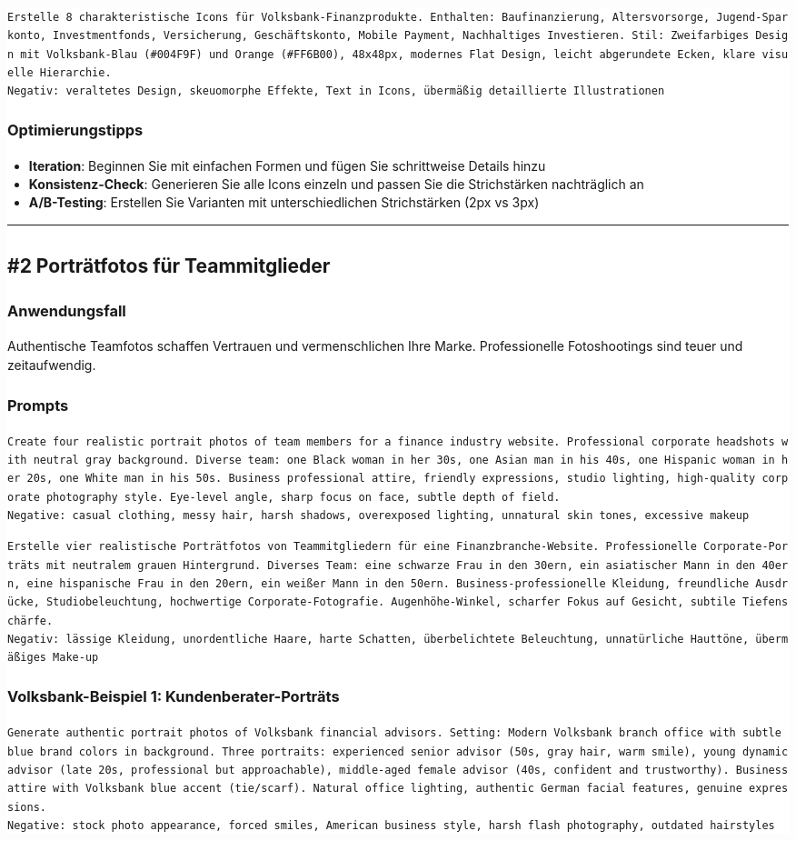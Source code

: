 ```german
Erstelle 8 charakteristische Icons für Volksbank-Finanzprodukte. Enthalten: Baufinanzierung, Altersvorsorge, Jugend-Sparkonto, Investmentfonds, Versicherung, Geschäftskonto, Mobile Payment, Nachhaltiges Investieren. Stil: Zweifarbiges Design mit Volksbank-Blau (#004F9F) und Orange (#FF6B00), 48x48px, modernes Flat Design, leicht abgerundete Ecken, klare visuelle Hierarchie.
Negativ: veraltetes Design, skeuomorphe Effekte, Text in Icons, übermäßig detaillierte Illustrationen
```

### Optimierungstipps
- **Iteration**: Beginnen Sie mit einfachen Formen und fügen Sie schrittweise Details hinzu
- **Konsistenz-Check**: Generieren Sie alle Icons einzeln und passen Sie die Strichstärken nachträglich an
- **A/B-Testing**: Erstellen Sie Varianten mit unterschiedlichen Strichstärken (2px vs 3px)

---

## #2 Porträtfotos für Teammitglieder

### Anwendungsfall
Authentische Teamfotos schaffen Vertrauen und vermenschlichen Ihre Marke. Professionelle Fotoshootings sind teuer und zeitaufwendig.

### Prompts

```english
Create four realistic portrait photos of team members for a finance industry website. Professional corporate headshots with neutral gray background. Diverse team: one Black woman in her 30s, one Asian man in his 40s, one Hispanic woman in her 20s, one White man in his 50s. Business professional attire, friendly expressions, studio lighting, high-quality corporate photography style. Eye-level angle, sharp focus on face, subtle depth of field.
Negative: casual clothing, messy hair, harsh shadows, overexposed lighting, unnatural skin tones, excessive makeup
```

```german
Erstelle vier realistische Porträtfotos von Teammitgliedern für eine Finanzbranche-Website. Professionelle Corporate-Porträts mit neutralem grauen Hintergrund. Diverses Team: eine schwarze Frau in den 30ern, ein asiatischer Mann in den 40ern, eine hispanische Frau in den 20ern, ein weißer Mann in den 50ern. Business-professionelle Kleidung, freundliche Ausdrücke, Studiobeleuchtung, hochwertige Corporate-Fotografie. Augenhöhe-Winkel, scharfer Fokus auf Gesicht, subtile Tiefenschärfe.
Negativ: lässige Kleidung, unordentliche Haare, harte Schatten, überbelichtete Beleuchtung, unnatürliche Hauttöne, übermäßiges Make-up
```

### Volksbank-Beispiel 1: Kundenberater-Porträts

```english
Generate authentic portrait photos of Volksbank financial advisors. Setting: Modern Volksbank branch office with subtle blue brand colors in background. Three portraits: experienced senior advisor (50s, gray hair, warm smile), young dynamic advisor (late 20s, professional but approachable), middle-aged female advisor (40s, confident and trustworthy). Business attire with Volksbank blue accent (tie/scarf). Natural office lighting, authentic German facial features, genuine expressions.
Negative: stock photo appearance, forced smiles, American business style, harsh flash photography, outdated hairstyles
```
